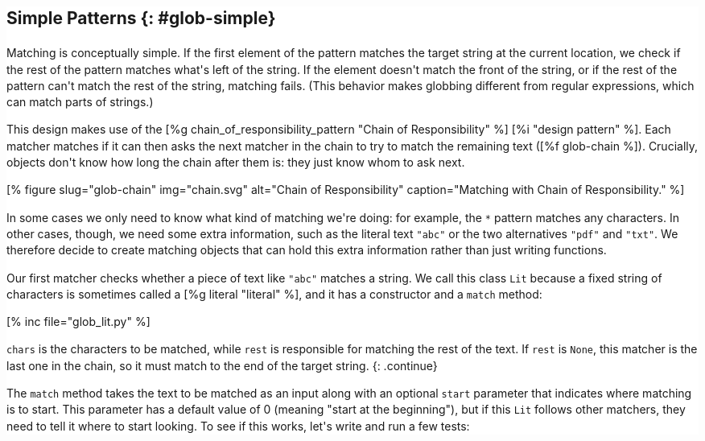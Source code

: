 ## Simple Patterns {: #glob-simple}

Matching is conceptually simple.
If the first element of the pattern
matches the target string at the current location,
we check if the rest of the pattern matches what's left of the string.
If the element doesn't match the front of the string,
or if the rest of the pattern can't match the rest of the string,
matching fails.
(This behavior makes globbing different from regular expressions,
which can match parts of strings.)

This design makes use of
the [%g chain_of_responsibility_pattern "Chain of Responsibility" %]
[%i "design pattern" %].
Each matcher matches if it can
then asks the next matcher in the chain to try to match the remaining text
([%f glob-chain %]).
Crucially,
objects don't know how long the chain after them is:
they just know whom to ask next.

[% figure
   slug="glob-chain"
   img="chain.svg"
   alt="Chain of Responsibility"
   caption="Matching with Chain of Responsibility."
%]

In some cases we only need to know what kind of matching we're doing:
for example, the `*` pattern matches any characters.
In other cases, though,
we need some extra information,
such as the literal text `"abc"` or the two alternatives `"pdf"` and `"txt"`.
We therefore decide to create matching objects that can hold this extra information
rather than just writing functions.

Our first matcher checks whether a piece of text like `"abc"`
matches a string.
We call this class `Lit` because a fixed string of characters
is sometimes called a [%g literal "literal" %],
and it has a constructor and a `match` method:

[% inc file="glob_lit.py" %]

`chars` is the characters to be matched,
while `rest` is responsible for matching the rest of the text.
If `rest` is `None`,
this matcher is the last one in the chain,
so it must match to the end of the target string.
{: .continue}

The `match` method takes the text to be matched as an input
along with an optional `start` parameter
that indicates where matching is to start.
This parameter has a default value of 0
(meaning "start at the beginning"),
but if this `Lit` follows other matchers,
they need to tell it where to start looking.
To see if this works,
let's write and run a few tests:
